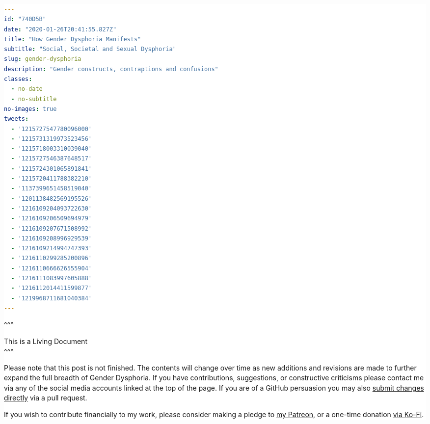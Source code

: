 ```yaml
---
id: "740D5B"
date: "2020-01-26T20:41:55.827Z"
title: "How Gender Dysphoria Manifests"
subtitle: "Social, Societal and Sexual Dysphoria"
slug: gender-dysphoria
description: "Gender constructs, contraptions and confusions"
classes:
  - no-date
  - no-subtitle
no-images: true
tweets:
  - '1215727547780096000'
  - '1215731319973523456'
  - '1215718003310039040'
  - '1215727546387648517'
  - '1215724301065891841'
  - '1215720411788382210'
  - '1137399651458519040'
  - '1201138482569195526'
  - '1216109204093722630'
  - '1216109206509694979'
  - '1216109207671508992'
  - '1216109208996929539'
  - '1216109214994747393'
  - '1216110299285200896'
  - '1216110666626555904'
  - '1216111083997605888'
  - '1216112014411599877'
  - '1219968711681040384'
---
```


^^^<style>
  .post-content h2 {
    border-bottom: 1px solid #ccc;
    padding-bottom: 5px;
    /*margin-top: 1.5em;*/
  }
</style>

<div class="cw living"><div class="cw-header">This is a Living Document</div>^^^

Please note that this post is not finished. The contents will change over time as new additions and revisions are made to further expand the full breadth of Gender Dysphoria. If you have contributions, suggestions, or constructive criticisms please contact me via any of the social media accounts linked at the top of the page. If you are of a GitHub persuasion you may also [submit changes directly](https://github.com/Twipped/CurvyAndTrans.com/tree/master/posts/2020-01-26.1200.740D5B) via a pull request.

If you wish to contribute financially to my work, please consider making a pledge to [my Patreon](https://patreon.com/curvyandtrans), or a one-time donation [via Ko-Fi](https://ko-fi.com/curvyandtrans).
